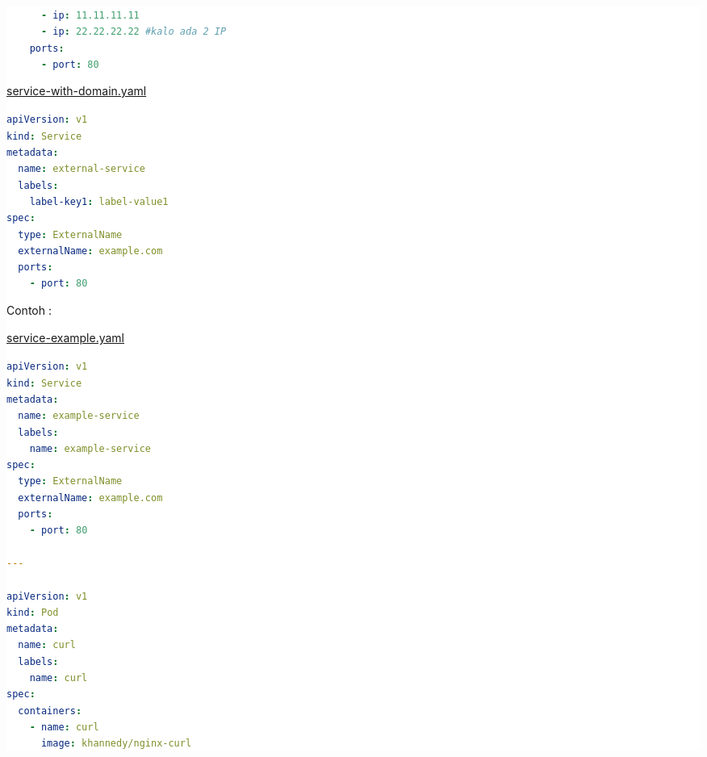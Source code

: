 ```yml
      - ip: 11.11.11.11
      - ip: 22.22.22.22 #kalo ada 2 IP
    ports:
      - port: 80
```

[service-with-domain.yaml](https://github.com/khannedy/belajar-kubernetes/blob/master/templates/service-with-domain.yaml)

```yml
apiVersion: v1
kind: Service
metadata:
  name: external-service
  labels:
    label-key1: label-value1
spec:
  type: ExternalName
  externalName: example.com
  ports:
    - port: 80
```

Contoh :

[service-example.yaml](https://github.com/khannedy/belajar-kubernetes/blob/master/examples/service-example.yaml)


```yml
apiVersion: v1
kind: Service
metadata:
  name: example-service
  labels:
    name: example-service
spec:
  type: ExternalName
  externalName: example.com
  ports:
    - port: 80

---

apiVersion: v1
kind: Pod
metadata:
  name: curl
  labels:
    name: curl
spec:
  containers:
    - name: curl
      image: khannedy/nginx-curl
```
